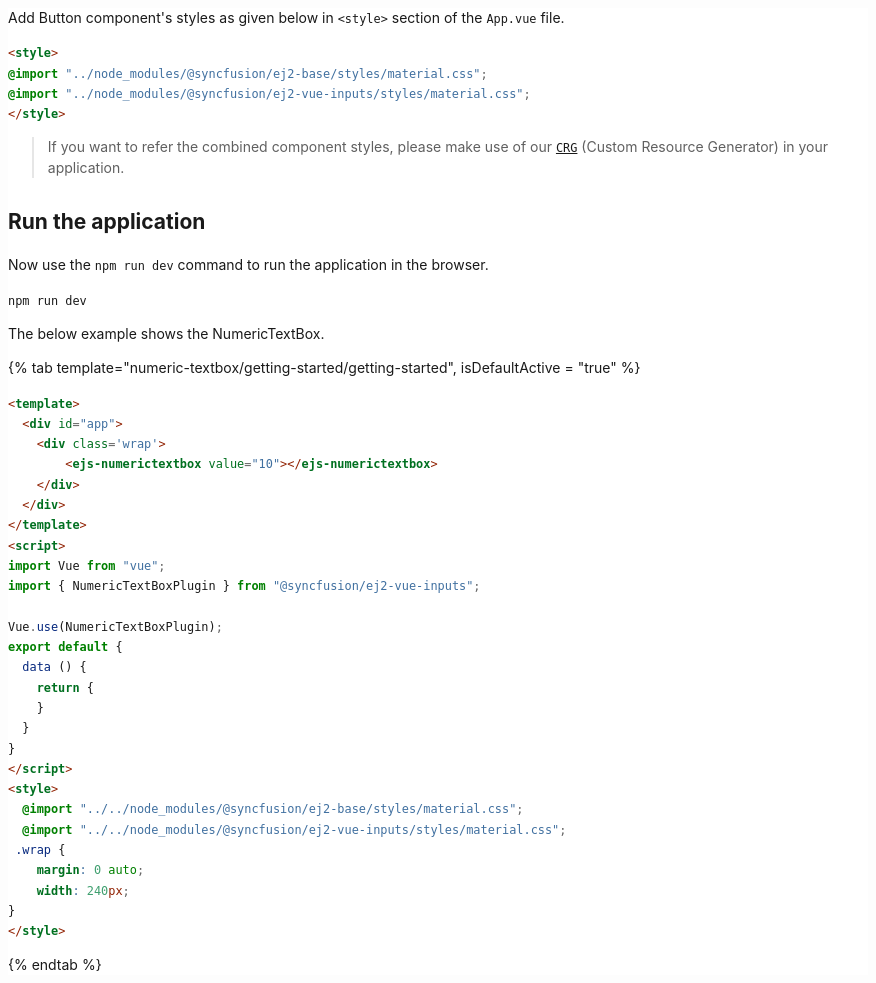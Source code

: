 Add Button component's styles as given below in `<style>` section of the `App.vue` file.

```html
<style>
@import "../node_modules/@syncfusion/ej2-base/styles/material.css";
@import "../node_modules/@syncfusion/ej2-vue-inputs/styles/material.css";
</style>
```

> If you want to refer the combined component styles, please make use of our [`CRG`](https://ej2crg.azurewebsites.net/) (Custom Resource Generator) in your application.

## Run the application

Now use the `npm run dev` command to run the application in the browser.

```cmd
npm run dev
```

The below example shows the NumericTextBox.

{% tab template="numeric-textbox/getting-started/getting-started", isDefaultActive = "true" %}

```html
<template>
  <div id="app">
    <div class='wrap'>
        <ejs-numerictextbox value="10"></ejs-numerictextbox>
    </div>
  </div>
</template>
<script>
import Vue from "vue";
import { NumericTextBoxPlugin } from "@syncfusion/ej2-vue-inputs";

Vue.use(NumericTextBoxPlugin);
export default {
  data () {
    return {
    }
  }
}
</script>
<style>
  @import "../../node_modules/@syncfusion/ej2-base/styles/material.css";
  @import "../../node_modules/@syncfusion/ej2-vue-inputs/styles/material.css";
 .wrap {
    margin: 0 auto;
    width: 240px;
}
</style>
```

{% endtab %}
